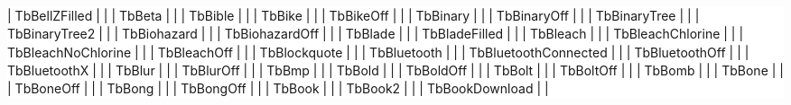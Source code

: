 | TbBellZFilled                      |            |
| TbBeta                             |            |
| TbBible                            |            |
| TbBike                             |            |
| TbBikeOff                          |            |
| TbBinary                           |            |
| TbBinaryOff                        |            |
| TbBinaryTree                       |            |
| TbBinaryTree2                      |            |
| TbBiohazard                        |            |
| TbBiohazardOff                     |            |
| TbBlade                            |            |
| TbBladeFilled                      |            |
| TbBleach                           |            |
| TbBleachChlorine                   |            |
| TbBleachNoChlorine                 |            |
| TbBleachOff                        |            |
| TbBlockquote                       |            |
| TbBluetooth                        |            |
| TbBluetoothConnected               |            |
| TbBluetoothOff                     |            |
| TbBluetoothX                       |            |
| TbBlur                             |            |
| TbBlurOff                          |            |
| TbBmp                              |            |
| TbBold                             |            |
| TbBoldOff                          |            |
| TbBolt                             |            |
| TbBoltOff                          |            |
| TbBomb                             |            |
| TbBone                             |            |
| TbBoneOff                          |            |
| TbBong                             |            |
| TbBongOff                          |            |
| TbBook                             |            |
| TbBook2                            |            |
| TbBookDownload                     |            |
